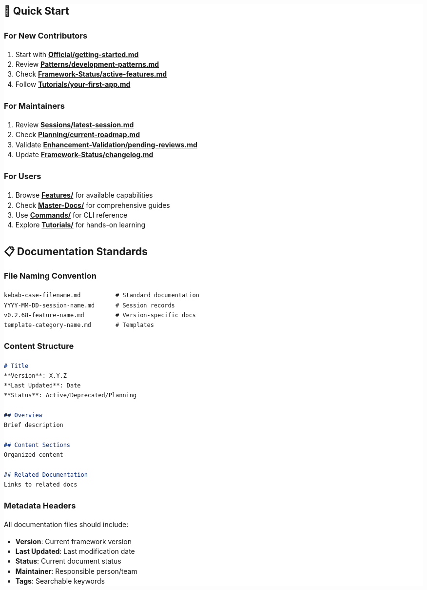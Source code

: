 ## 🚀 Quick Start

### For New Contributors
1. Start with [**Official/getting-started.md**](./Official/getting-started.md)
2. Review [**Patterns/development-patterns.md**](./Patterns/development-patterns.md)
3. Check [**Framework-Status/active-features.md**](./Framework-Status/active-features.md)
4. Follow [**Tutorials/your-first-app.md**](./Tutorials/your-first-app.md)

### For Maintainers
1. Review [**Sessions/latest-session.md**](./Sessions/latest-session.md)
2. Check [**Planning/current-roadmap.md**](./Planning/current-roadmap.md)
3. Validate [**Enhancement-Validation/pending-reviews.md**](./Enhancement-Validation/pending-reviews.md)
4. Update [**Framework-Status/changelog.md**](./Framework-Status/changelog.md)

### For Users
1. Browse [**Features/**](./Features/) for available capabilities
2. Check [**Master-Docs/**](./Master-Docs/) for comprehensive guides
3. Use [**Commands/**](./Commands/) for CLI reference
4. Explore [**Tutorials/**](./Tutorials/) for hands-on learning

## 📋 Documentation Standards

### File Naming Convention
```
kebab-case-filename.md          # Standard documentation
YYYY-MM-DD-session-name.md      # Session records
v0.2.68-feature-name.md         # Version-specific docs
template-category-name.md       # Templates
```

### Content Structure
```markdown
# Title
**Version**: X.Y.Z
**Last Updated**: Date
**Status**: Active/Deprecated/Planning

## Overview
Brief description

## Content Sections
Organized content

## Related Documentation
Links to related docs
```

### Metadata Headers
All documentation files should include:
- **Version**: Current framework version
- **Last Updated**: Last modification date
- **Status**: Current document status
- **Maintainer**: Responsible person/team
- **Tags**: Searchable keywords

